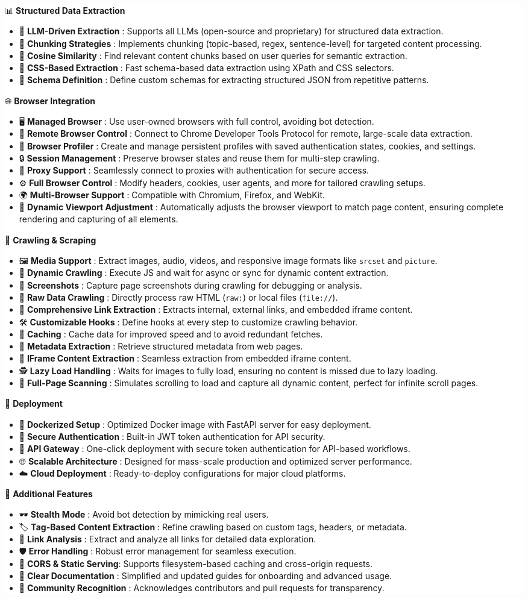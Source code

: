 📊 **Structured Data Extraction**
  * 🤖 **LLM-Driven Extraction** : Supports all LLMs (open-source and proprietary) for structured data extraction.
  * 🧱 **Chunking Strategies** : Implements chunking (topic-based, regex, sentence-level) for targeted content processing.
  * 🌌 **Cosine Similarity** : Find relevant content chunks based on user queries for semantic extraction.
  * 🔎 **CSS-Based Extraction** : Fast schema-based data extraction using XPath and CSS selectors.
  * 🔧 **Schema Definition** : Define custom schemas for extracting structured JSON from repetitive patterns.

🌐 **Browser Integration**
  * 🖥️ **Managed Browser** : Use user-owned browsers with full control, avoiding bot detection.
  * 🔄 **Remote Browser Control** : Connect to Chrome Developer Tools Protocol for remote, large-scale data extraction.
  * 👤 **Browser Profiler** : Create and manage persistent profiles with saved authentication states, cookies, and settings.
  * 🔒 **Session Management** : Preserve browser states and reuse them for multi-step crawling.
  * 🧩 **Proxy Support** : Seamlessly connect to proxies with authentication for secure access.
  * ⚙️ **Full Browser Control** : Modify headers, cookies, user agents, and more for tailored crawling setups.
  * 🌍 **Multi-Browser Support** : Compatible with Chromium, Firefox, and WebKit.
  * 📐 **Dynamic Viewport Adjustment** : Automatically adjusts the browser viewport to match page content, ensuring complete rendering and capturing of all elements.

🔎 **Crawling & Scraping**
  * 🖼️ **Media Support** : Extract images, audio, videos, and responsive image formats like `srcset` and `picture`.
  * 🚀 **Dynamic Crawling** : Execute JS and wait for async or sync for dynamic content extraction.
  * 📸 **Screenshots** : Capture page screenshots during crawling for debugging or analysis.
  * 📂 **Raw Data Crawling** : Directly process raw HTML (`raw:`) or local files (`file://`).
  * 🔗 **Comprehensive Link Extraction** : Extracts internal, external links, and embedded iframe content.
  * 🛠️ **Customizable Hooks** : Define hooks at every step to customize crawling behavior.
  * 💾 **Caching** : Cache data for improved speed and to avoid redundant fetches.
  * 📄 **Metadata Extraction** : Retrieve structured metadata from web pages.
  * 📡 **IFrame Content Extraction** : Seamless extraction from embedded iframe content.
  * 🕵️ **Lazy Load Handling** : Waits for images to fully load, ensuring no content is missed due to lazy loading.
  * 🔄 **Full-Page Scanning** : Simulates scrolling to load and capture all dynamic content, perfect for infinite scroll pages.

🚀 **Deployment**
  * 🐳 **Dockerized Setup** : Optimized Docker image with FastAPI server for easy deployment.
  * 🔑 **Secure Authentication** : Built-in JWT token authentication for API security.
  * 🔄 **API Gateway** : One-click deployment with secure token authentication for API-based workflows.
  * 🌐 **Scalable Architecture** : Designed for mass-scale production and optimized server performance.
  * ☁️ **Cloud Deployment** : Ready-to-deploy configurations for major cloud platforms.

🎯 **Additional Features**
  * 🕶️ **Stealth Mode** : Avoid bot detection by mimicking real users.
  * 🏷️ **Tag-Based Content Extraction** : Refine crawling based on custom tags, headers, or metadata.
  * 🔗 **Link Analysis** : Extract and analyze all links for detailed data exploration.
  * 🛡️ **Error Handling** : Robust error management for seamless execution.
  * 🔐 **CORS & Static Serving**: Supports filesystem-based caching and cross-origin requests.
  * 📖 **Clear Documentation** : Simplified and updated guides for onboarding and advanced usage.
  * 🙌 **Community Recognition** : Acknowledges contributors and pull requests for transparency.
